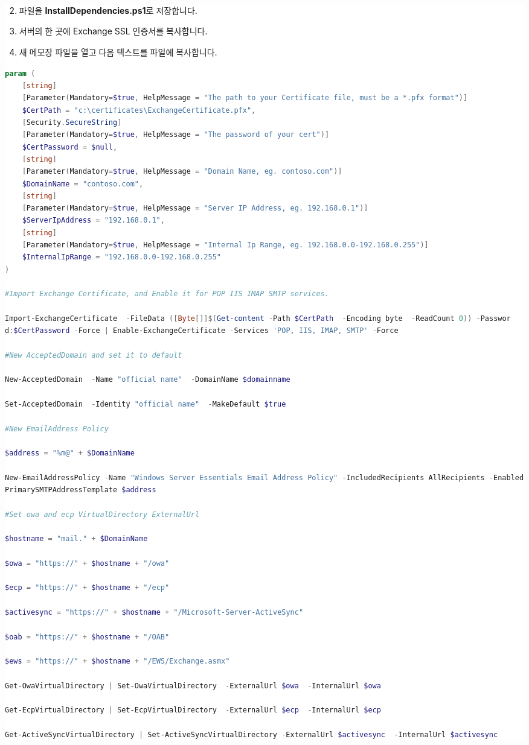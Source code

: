 2. 파일을 **InstallDependencies.ps1**로 저장합니다.  

3. 서버의 한 곳에 Exchange SSL 인증서를 복사합니다.  

4. 새 메모장 파일을 열고 다음 텍스트를 파일에 복사합니다.  

```powershell
param (
    [string]
    [Parameter(Mandatory=$true, HelpMessage = "The path to your Certificate file, must be a *.pfx format")]
    $CertPath = "c:\certificates\ExchangeCertificate.pfx",
    [Security.SecureString]
    [Parameter(Mandatory=$true, HelpMessage = "The password of your cert")]
    $CertPassword = $null,
    [string]
    [Parameter(Mandatory=$true, HelpMessage = "Domain Name, eg. contoso.com")]
    $DomainName = "contoso.com",
    [string]
    [Parameter(Mandatory=$true, HelpMessage = "Server IP Address, eg. 192.168.0.1")]
    $ServerIpAddress = "192.168.0.1",
    [string]
    [Parameter(Mandatory=$true, HelpMessage = "Internal Ip Range, eg. 192.168.0.0-192.168.0.255")]
    $InternalIpRange = "192.168.0.0-192.168.0.255"
)

#Import Exchange Certificate, and Enable it for POP IIS IMAP SMTP services.

Import-ExchangeCertificate  -FileData ([Byte[]]$(Get-content -Path $CertPath  -Encoding byte  -ReadCount 0)) -Password:$CertPassword -Force | Enable-ExchangeCertificate -Services 'POP, IIS, IMAP, SMTP' -Force

#New AcceptedDomain and set it to default

New-AcceptedDomain  -Name "official name"  -DomainName $domainname

Set-AcceptedDomain  -Identity "official name"  -MakeDefault $true

#New EmailAddress Policy

$address = "%m@" + $DomainName

New-EmailAddressPolicy -Name "Windows Server Essentials Email Address Policy" -IncludedRecipients AllRecipients -EnabledPrimarySMTPAddressTemplate $address

#Set owa and ecp VirtualDirectory ExternalUrl

$hostname = "mail." + $DomainName

$owa = "https://" + $hostname + "/owa"

$ecp = "https://" + $hostname + "/ecp"

$activesync = "https://" + $hostname + "/Microsoft-Server-ActiveSync"

$oab = "https://" + $hostname + "/OAB"

$ews = "https://" + $hostname + "/EWS/Exchange.asmx"

Get-OwaVirtualDirectory | Set-OwaVirtualDirectory  -ExternalUrl $owa  -InternalUrl $owa

Get-EcpVirtualDirectory | Set-EcpVirtualDirectory  -ExternalUrl $ecp  -InternalUrl $ecp

Get-ActiveSyncVirtualDirectory | Set-ActiveSyncVirtualDirectory -ExternalUrl $activesync  -InternalUrl $activesync
```